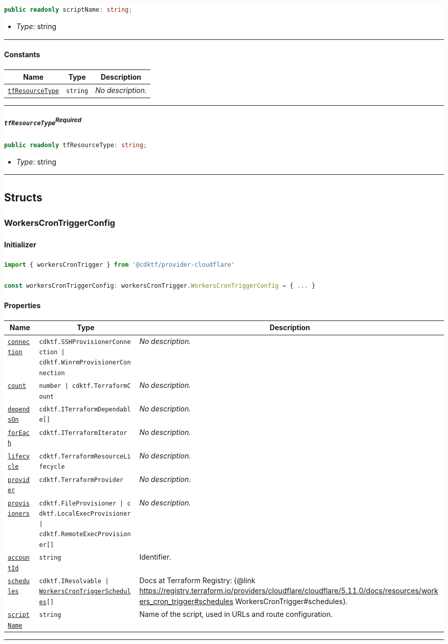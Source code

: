 ```typescript
public readonly scriptName: string;
```

- *Type:* string

---

#### Constants <a name="Constants" id="Constants"></a>

| **Name** | **Type** | **Description** |
| --- | --- | --- |
| <code><a href="#@cdktf/provider-cloudflare.workersCronTrigger.WorkersCronTrigger.property.tfResourceType">tfResourceType</a></code> | <code>string</code> | *No description.* |

---

##### `tfResourceType`<sup>Required</sup> <a name="tfResourceType" id="@cdktf/provider-cloudflare.workersCronTrigger.WorkersCronTrigger.property.tfResourceType"></a>

```typescript
public readonly tfResourceType: string;
```

- *Type:* string

---

## Structs <a name="Structs" id="Structs"></a>

### WorkersCronTriggerConfig <a name="WorkersCronTriggerConfig" id="@cdktf/provider-cloudflare.workersCronTrigger.WorkersCronTriggerConfig"></a>

#### Initializer <a name="Initializer" id="@cdktf/provider-cloudflare.workersCronTrigger.WorkersCronTriggerConfig.Initializer"></a>

```typescript
import { workersCronTrigger } from '@cdktf/provider-cloudflare'

const workersCronTriggerConfig: workersCronTrigger.WorkersCronTriggerConfig = { ... }
```

#### Properties <a name="Properties" id="Properties"></a>

| **Name** | **Type** | **Description** |
| --- | --- | --- |
| <code><a href="#@cdktf/provider-cloudflare.workersCronTrigger.WorkersCronTriggerConfig.property.connection">connection</a></code> | <code>cdktf.SSHProvisionerConnection \| cdktf.WinrmProvisionerConnection</code> | *No description.* |
| <code><a href="#@cdktf/provider-cloudflare.workersCronTrigger.WorkersCronTriggerConfig.property.count">count</a></code> | <code>number \| cdktf.TerraformCount</code> | *No description.* |
| <code><a href="#@cdktf/provider-cloudflare.workersCronTrigger.WorkersCronTriggerConfig.property.dependsOn">dependsOn</a></code> | <code>cdktf.ITerraformDependable[]</code> | *No description.* |
| <code><a href="#@cdktf/provider-cloudflare.workersCronTrigger.WorkersCronTriggerConfig.property.forEach">forEach</a></code> | <code>cdktf.ITerraformIterator</code> | *No description.* |
| <code><a href="#@cdktf/provider-cloudflare.workersCronTrigger.WorkersCronTriggerConfig.property.lifecycle">lifecycle</a></code> | <code>cdktf.TerraformResourceLifecycle</code> | *No description.* |
| <code><a href="#@cdktf/provider-cloudflare.workersCronTrigger.WorkersCronTriggerConfig.property.provider">provider</a></code> | <code>cdktf.TerraformProvider</code> | *No description.* |
| <code><a href="#@cdktf/provider-cloudflare.workersCronTrigger.WorkersCronTriggerConfig.property.provisioners">provisioners</a></code> | <code>cdktf.FileProvisioner \| cdktf.LocalExecProvisioner \| cdktf.RemoteExecProvisioner[]</code> | *No description.* |
| <code><a href="#@cdktf/provider-cloudflare.workersCronTrigger.WorkersCronTriggerConfig.property.accountId">accountId</a></code> | <code>string</code> | Identifier. |
| <code><a href="#@cdktf/provider-cloudflare.workersCronTrigger.WorkersCronTriggerConfig.property.schedules">schedules</a></code> | <code>cdktf.IResolvable \| <a href="#@cdktf/provider-cloudflare.workersCronTrigger.WorkersCronTriggerSchedules">WorkersCronTriggerSchedules</a>[]</code> | Docs at Terraform Registry: {@link https://registry.terraform.io/providers/cloudflare/cloudflare/5.11.0/docs/resources/workers_cron_trigger#schedules WorkersCronTrigger#schedules}. |
| <code><a href="#@cdktf/provider-cloudflare.workersCronTrigger.WorkersCronTriggerConfig.property.scriptName">scriptName</a></code> | <code>string</code> | Name of the script, used in URLs and route configuration. |

---